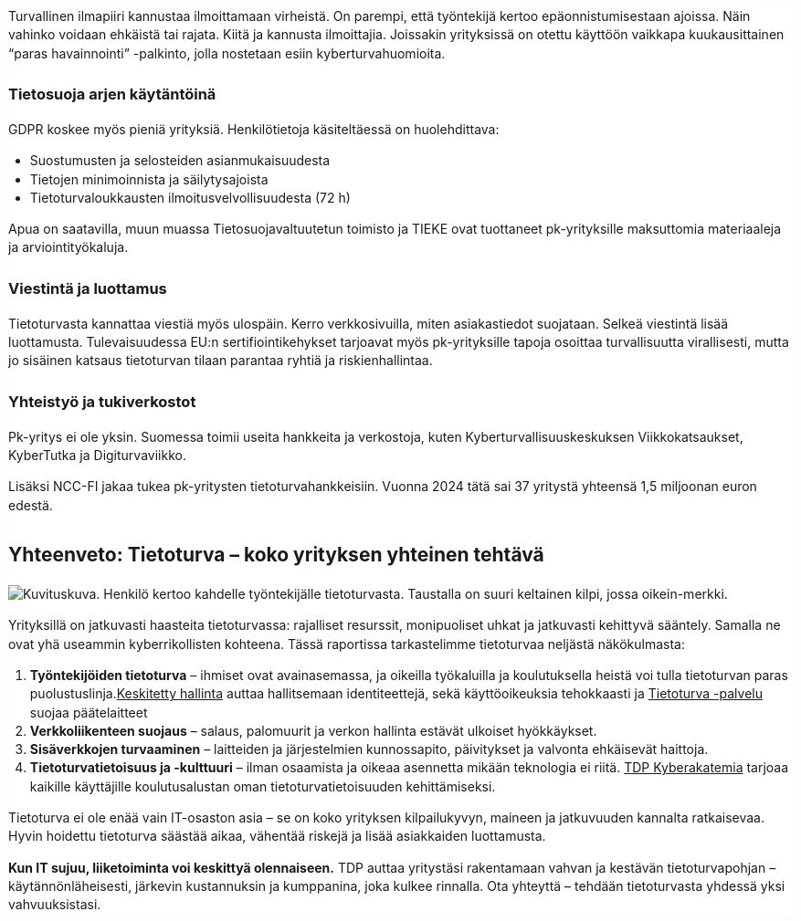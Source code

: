 Turvallinen ilmapiiri kannustaa ilmoittamaan virheistä. On parempi, että työntekijä kertoo epäonnistumisestaan ajoissa. Näin vahinko voidaan ehkäistä tai rajata. Kiitä ja kannusta ilmoittajia. Joissakin yrityksissä on otettu käyttöön vaikkapa kuukausittainen “paras havainnointi” -palkinto, jolla nostetaan esiin kyberturvahuomioita.

### Tietosuoja arjen käytäntöinä

GDPR koskee myös pieniä yrityksiä. Henkilötietoja käsiteltäessä on huolehdittava:

* Suostumusten ja selosteiden asianmukaisuudesta
* Tietojen minimoinnista ja säilytysajoista
* Tietoturvaloukkausten ilmoitusvelvollisuudesta (72 h)

Apua on saatavilla, muun muassa Tietosuojavaltuutetun toimisto ja TIEKE ovat tuottaneet pk-yrityksille maksuttomia materiaaleja ja arviointityökaluja.

### Viestintä ja luottamus

Tietoturvasta kannattaa viestiä myös ulospäin. Kerro verkkosivuilla, miten asiakastiedot suojataan. Selkeä viestintä lisää luottamusta. Tulevaisuudessa EU:n sertifiointikehykset tarjoavat myös pk-yrityksille tapoja osoittaa turvallisuutta virallisesti, mutta jo sisäinen katsaus tietoturvan tilaan parantaa ryhtiä ja riskienhallintaa.

### Yhteistyö ja tukiverkostot

Pk-yritys ei ole yksin. Suomessa toimii useita hankkeita ja verkostoja, kuten Kyberturvallisuuskeskuksen Viikkokatsaukset, KyberTutka ja Digiturvaviikko.

Lisäksi NCC-FI jakaa tukea pk-yritysten tietoturvahankkeisiin. Vuonna 2024 tätä sai 37 yritystä yhteensä 1,5 miljoonan euron edestä.

## Yhteenveto: Tietoturva – koko yrityksen yhteinen tehtävä

![Kuvituskuva. Henkilö kertoo kahdelle työntekijälle tietoturvasta. Taustalla on suuri keltainen kilpi, jossa oikein-merkki.](/assets/tietoturva-yhteenveto-2.png "Tietoturva vahvistaa kasvavan yrityksesi toimintaa ja luo vakaan pohjan liiketoiminnan kehittämiseen.")

Yrityksillä on jatkuvasti haasteita tietoturvassa: rajalliset resurssit, monipuoliset uhkat ja jatkuvasti kehittyvä sääntely. Samalla ne ovat yhä useammin kyberrikollisten kohteena. Tässä raportissa tarkastelimme tietoturvaa neljästä näkökulmasta:

1. **Työntekijöiden tietoturva** – ihmiset ovat avainasemassa, ja oikeilla työkaluilla ja koulutuksella heistä voi tulla tietoturvan paras puolustuslinja.[Keskitetty hallinta](https://www.tdp.fi/it-palvelut/keskitetty-hallinta) auttaa hallitsemaan identiteettejä, sekä käyttöoikeuksia tehokkaasti ja [Tietoturva -palvelu](https://www.tdp.fi/it-palvelut/tietoturva-total-ja-lite) suojaa päätelaitteet
2. **Verkkoliikenteen suojaus** – salaus, palomuurit ja verkon hallinta estävät ulkoiset hyökkäykset.
3. **Sisäverkkojen turvaaminen** – laitteiden ja järjestelmien kunnossapito, päivitykset ja valvonta ehkäisevät haittoja.
4. **Tietoturvatietoisuus ja -kulttuuri** – ilman osaamista ja oikeaa asennetta mikään teknologia ei riitä. [TDP Kyberakatemia](https://www.tdp.fi/it-palvelut/tdp-kyberakatemia) tarjoaa kaikille käyttäjille koulutusalustan oman tietoturvatietoisuuden kehittämiseksi.

Tietoturva ei ole enää vain IT-osaston asia – se on koko yrityksen kilpailukyvyn, maineen ja jatkuvuuden kannalta ratkaisevaa. Hyvin hoidettu tietoturva säästää aikaa, vähentää riskejä ja lisää asiakkaiden luottamusta.

**Kun IT sujuu, liiketoiminta voi keskittyä olennaiseen.** TDP auttaa yritystäsi rakentamaan vahvan ja kestävän tietoturvapohjan – käytännönläheisesti, järkevin kustannuksin ja kumppanina, joka kulkee rinnalla. Ota yhteyttä – tehdään tietoturvasta yhdessä yksi vahvuuksistasi.